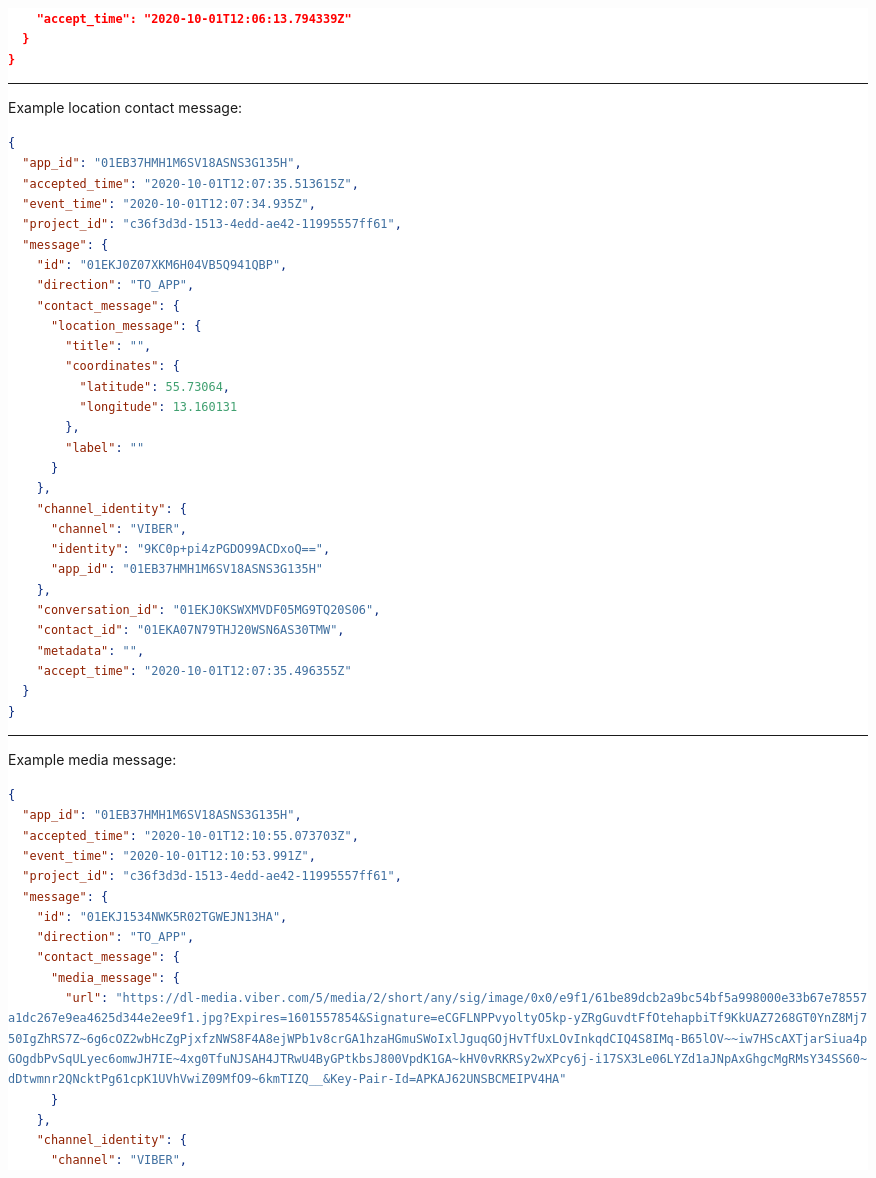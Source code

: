 ```json
    "accept_time": "2020-10-01T12:06:13.794339Z"
  }
}
```

---

Example location contact message:

```json
{
  "app_id": "01EB37HMH1M6SV18ASNS3G135H",
  "accepted_time": "2020-10-01T12:07:35.513615Z",
  "event_time": "2020-10-01T12:07:34.935Z",
  "project_id": "c36f3d3d-1513-4edd-ae42-11995557ff61",
  "message": {
    "id": "01EKJ0Z07XKM6H04VB5Q941QBP",
    "direction": "TO_APP",
    "contact_message": {
      "location_message": {
        "title": "",
        "coordinates": {
          "latitude": 55.73064,
          "longitude": 13.160131
        },
        "label": ""
      }
    },
    "channel_identity": {
      "channel": "VIBER",
      "identity": "9KC0p+pi4zPGDO99ACDxoQ==",
      "app_id": "01EB37HMH1M6SV18ASNS3G135H"
    },
    "conversation_id": "01EKJ0KSWXMVDF05MG9TQ20S06",
    "contact_id": "01EKA07N79THJ20WSN6AS30TMW",
    "metadata": "",
    "accept_time": "2020-10-01T12:07:35.496355Z"
  }
}
```

---

Example media message:

```json
{
  "app_id": "01EB37HMH1M6SV18ASNS3G135H",
  "accepted_time": "2020-10-01T12:10:55.073703Z",
  "event_time": "2020-10-01T12:10:53.991Z",
  "project_id": "c36f3d3d-1513-4edd-ae42-11995557ff61",
  "message": {
    "id": "01EKJ1534NWK5R02TGWEJN13HA",
    "direction": "TO_APP",
    "contact_message": {
      "media_message": {
        "url": "https://dl-media.viber.com/5/media/2/short/any/sig/image/0x0/e9f1/61be89dcb2a9bc54bf5a998000e33b67e78557a1dc267e9ea4625d344e2ee9f1.jpg?Expires=1601557854&Signature=eCGFLNPPvyoltyO5kp-yZRgGuvdtFfOtehapbiTf9KkUAZ7268GT0YnZ8Mj750IgZhRS7Z~6g6cOZ2wbHcZgPjxfzNWS8F4A8ejWPb1v8crGA1hzaHGmuSWoIxlJguqGOjHvTfUxLOvInkqdCIQ4S8IMq-B65lOV~~iw7HScAXTjarSiua4pGOgdbPvSqULyec6omwJH7IE~4xg0TfuNJSAH4JTRwU4ByGPtkbsJ800VpdK1GA~kHV0vRKRSy2wXPcy6j-i17SX3Le06LYZd1aJNpAxGhgcMgRMsY34SS60~dDtwmnr2QNcktPg61cpK1UVhVwiZ09MfO9~6kmTIZQ__&Key-Pair-Id=APKAJ62UNSBCMEIPV4HA"
      }
    },
    "channel_identity": {
      "channel": "VIBER",
```